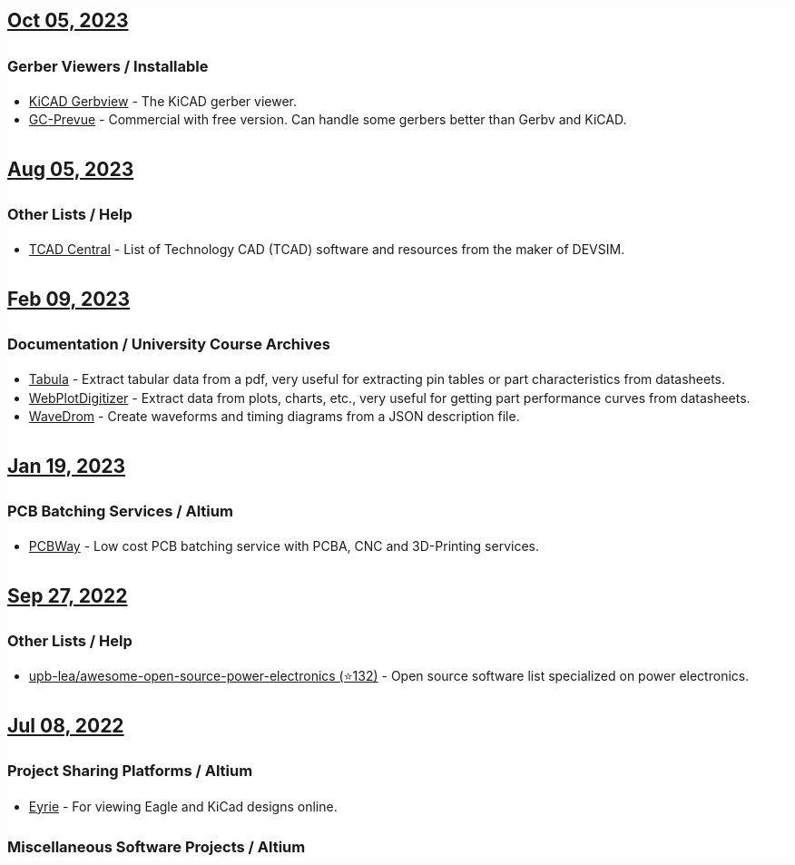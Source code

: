 ## [Oct 05, 2023](/content/2023/10/05/README.md)

### Gerber Viewers / Installable

*   [KiCAD Gerbview](https://kicad.org/) - The KiCAD gerber viewer.
*   [GC-Prevue](http://www.graphicode.com/GC-Prevue_Gerber_Viewer) - Commercial with free version. Can handle some gerbers better than Gerbv and KiCAD.

## [Aug 05, 2023](/content/2023/08/05/README.md)

### Other Lists / Help

*   [TCAD Central](https://tcadcentral.com/Software.html) - List of Technology CAD (TCAD) software and resources from the maker of DEVSIM.

## [Feb 09, 2023](/content/2023/02/09/README.md)

### Documentation / University Course Archives

*   [Tabula](http://tabula.ondata.it/) - Extract tabular data from a pdf, very useful for extracting pin tables or part characteristics from datasheets.
*   [WebPlotDigitizer](https://automeris.io/WebPlotDigitizer/) - Extract data from plots, charts, etc., very useful for getting part performance curves from datasheets.
*   [WaveDrom](https://wavedrom.com/) - Create waveforms and timing diagrams from a JSON description file.

## [Jan 19, 2023](/content/2023/01/19/README.md)

### PCB Batching Services / Altium

*   [PCBWay](https://www.pcbway.com/) - Low cost PCB batching service with PCBA, CNC and 3D-Printing services.

## [Sep 27, 2022](/content/2022/09/27/README.md)

### Other Lists / Help

*   [upb-lea/awesome-open-source-power-electronics (⭐132)](https://github.com/upb-lea/awesome-open-source-power-electronics) - Open source software list specialized on power electronics.

## [Jul 08, 2022](/content/2022/07/08/README.md)

### Project Sharing Platforms / Altium

*   [Eyrie](https://eyrie.io) - For viewing Eagle and KiCad designs online.

### Miscellaneous Software Projects / Altium
